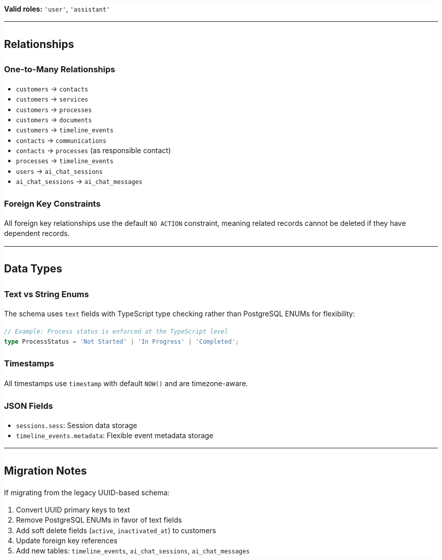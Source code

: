 **Valid roles:** `'user'`, `'assistant'`

---

## Relationships

### One-to-Many Relationships
- `customers` → `contacts`
- `customers` → `services`  
- `customers` → `processes`
- `customers` → `documents`
- `customers` → `timeline_events`
- `contacts` → `communications`
- `contacts` → `processes` (as responsible contact)
- `processes` → `timeline_events`
- `users` → `ai_chat_sessions`
- `ai_chat_sessions` → `ai_chat_messages`

### Foreign Key Constraints
All foreign key relationships use the default `NO ACTION` constraint, meaning related records cannot be deleted if they have dependent records.

---

## Data Types

### Text vs String Enums
The schema uses `text` fields with TypeScript type checking rather than PostgreSQL ENUMs for flexibility:

```typescript
// Example: Process status is enforced at the TypeScript level
type ProcessStatus = 'Not Started' | 'In Progress' | 'Completed';
```

### Timestamps
All timestamps use `timestamp` with default `NOW()` and are timezone-aware.

### JSON Fields
- `sessions.sess`: Session data storage
- `timeline_events.metadata`: Flexible event metadata storage

---

## Migration Notes

If migrating from the legacy UUID-based schema:
1. Convert UUID primary keys to text
2. Remove PostgreSQL ENUMs in favor of text fields
3. Add soft delete fields (`active`, `inactivated_at`) to customers
4. Update foreign key references
5. Add new tables: `timeline_events`, `ai_chat_sessions`, `ai_chat_messages`
